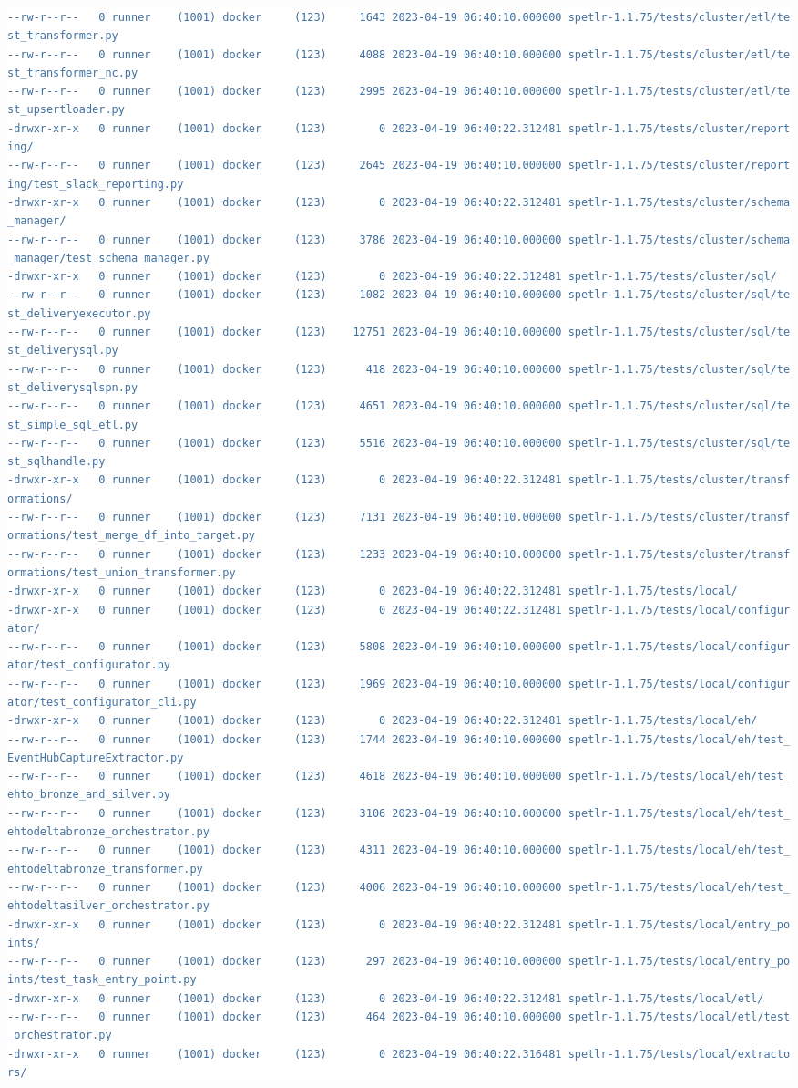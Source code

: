 ```diff
--rw-r--r--   0 runner    (1001) docker     (123)     1643 2023-04-19 06:40:10.000000 spetlr-1.1.75/tests/cluster/etl/test_transformer.py
--rw-r--r--   0 runner    (1001) docker     (123)     4088 2023-04-19 06:40:10.000000 spetlr-1.1.75/tests/cluster/etl/test_transformer_nc.py
--rw-r--r--   0 runner    (1001) docker     (123)     2995 2023-04-19 06:40:10.000000 spetlr-1.1.75/tests/cluster/etl/test_upsertloader.py
-drwxr-xr-x   0 runner    (1001) docker     (123)        0 2023-04-19 06:40:22.312481 spetlr-1.1.75/tests/cluster/reporting/
--rw-r--r--   0 runner    (1001) docker     (123)     2645 2023-04-19 06:40:10.000000 spetlr-1.1.75/tests/cluster/reporting/test_slack_reporting.py
-drwxr-xr-x   0 runner    (1001) docker     (123)        0 2023-04-19 06:40:22.312481 spetlr-1.1.75/tests/cluster/schema_manager/
--rw-r--r--   0 runner    (1001) docker     (123)     3786 2023-04-19 06:40:10.000000 spetlr-1.1.75/tests/cluster/schema_manager/test_schema_manager.py
-drwxr-xr-x   0 runner    (1001) docker     (123)        0 2023-04-19 06:40:22.312481 spetlr-1.1.75/tests/cluster/sql/
--rw-r--r--   0 runner    (1001) docker     (123)     1082 2023-04-19 06:40:10.000000 spetlr-1.1.75/tests/cluster/sql/test_deliveryexecutor.py
--rw-r--r--   0 runner    (1001) docker     (123)    12751 2023-04-19 06:40:10.000000 spetlr-1.1.75/tests/cluster/sql/test_deliverysql.py
--rw-r--r--   0 runner    (1001) docker     (123)      418 2023-04-19 06:40:10.000000 spetlr-1.1.75/tests/cluster/sql/test_deliverysqlspn.py
--rw-r--r--   0 runner    (1001) docker     (123)     4651 2023-04-19 06:40:10.000000 spetlr-1.1.75/tests/cluster/sql/test_simple_sql_etl.py
--rw-r--r--   0 runner    (1001) docker     (123)     5516 2023-04-19 06:40:10.000000 spetlr-1.1.75/tests/cluster/sql/test_sqlhandle.py
-drwxr-xr-x   0 runner    (1001) docker     (123)        0 2023-04-19 06:40:22.312481 spetlr-1.1.75/tests/cluster/transformations/
--rw-r--r--   0 runner    (1001) docker     (123)     7131 2023-04-19 06:40:10.000000 spetlr-1.1.75/tests/cluster/transformations/test_merge_df_into_target.py
--rw-r--r--   0 runner    (1001) docker     (123)     1233 2023-04-19 06:40:10.000000 spetlr-1.1.75/tests/cluster/transformations/test_union_transformer.py
-drwxr-xr-x   0 runner    (1001) docker     (123)        0 2023-04-19 06:40:22.312481 spetlr-1.1.75/tests/local/
-drwxr-xr-x   0 runner    (1001) docker     (123)        0 2023-04-19 06:40:22.312481 spetlr-1.1.75/tests/local/configurator/
--rw-r--r--   0 runner    (1001) docker     (123)     5808 2023-04-19 06:40:10.000000 spetlr-1.1.75/tests/local/configurator/test_configurator.py
--rw-r--r--   0 runner    (1001) docker     (123)     1969 2023-04-19 06:40:10.000000 spetlr-1.1.75/tests/local/configurator/test_configurator_cli.py
-drwxr-xr-x   0 runner    (1001) docker     (123)        0 2023-04-19 06:40:22.312481 spetlr-1.1.75/tests/local/eh/
--rw-r--r--   0 runner    (1001) docker     (123)     1744 2023-04-19 06:40:10.000000 spetlr-1.1.75/tests/local/eh/test_EventHubCaptureExtractor.py
--rw-r--r--   0 runner    (1001) docker     (123)     4618 2023-04-19 06:40:10.000000 spetlr-1.1.75/tests/local/eh/test_ehto_bronze_and_silver.py
--rw-r--r--   0 runner    (1001) docker     (123)     3106 2023-04-19 06:40:10.000000 spetlr-1.1.75/tests/local/eh/test_ehtodeltabronze_orchestrator.py
--rw-r--r--   0 runner    (1001) docker     (123)     4311 2023-04-19 06:40:10.000000 spetlr-1.1.75/tests/local/eh/test_ehtodeltabronze_transformer.py
--rw-r--r--   0 runner    (1001) docker     (123)     4006 2023-04-19 06:40:10.000000 spetlr-1.1.75/tests/local/eh/test_ehtodeltasilver_orchestrator.py
-drwxr-xr-x   0 runner    (1001) docker     (123)        0 2023-04-19 06:40:22.312481 spetlr-1.1.75/tests/local/entry_points/
--rw-r--r--   0 runner    (1001) docker     (123)      297 2023-04-19 06:40:10.000000 spetlr-1.1.75/tests/local/entry_points/test_task_entry_point.py
-drwxr-xr-x   0 runner    (1001) docker     (123)        0 2023-04-19 06:40:22.312481 spetlr-1.1.75/tests/local/etl/
--rw-r--r--   0 runner    (1001) docker     (123)      464 2023-04-19 06:40:10.000000 spetlr-1.1.75/tests/local/etl/test_orchestrator.py
-drwxr-xr-x   0 runner    (1001) docker     (123)        0 2023-04-19 06:40:22.316481 spetlr-1.1.75/tests/local/extractors/
```